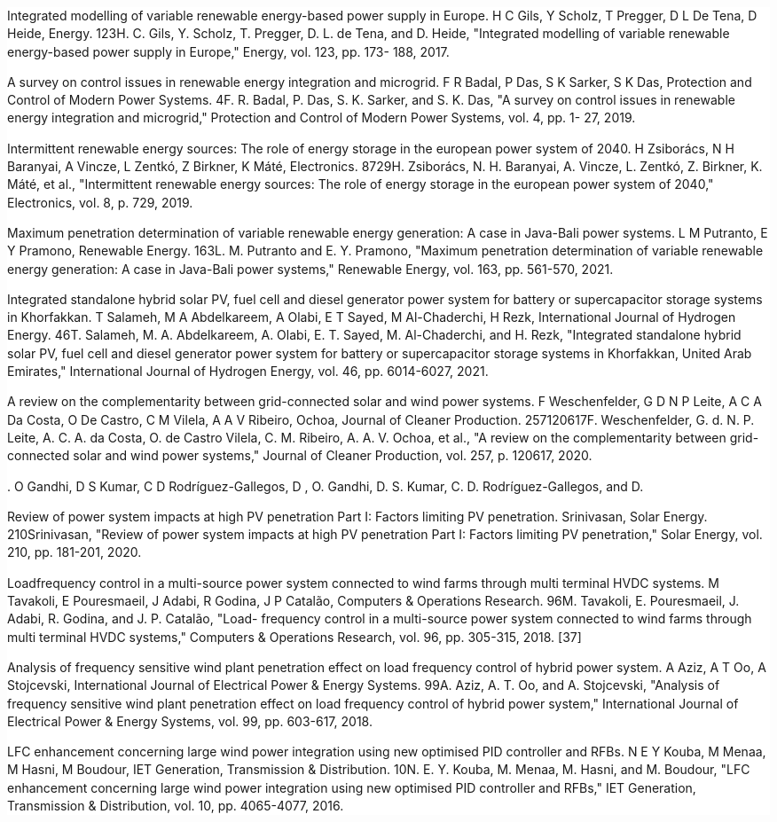 Integrated modelling of variable renewable energy-based power supply in Europe. H C Gils, Y Scholz, T Pregger, D L De Tena, D Heide, Energy. 123H. C. Gils, Y. Scholz, T. Pregger, D. L. de Tena, and D. Heide, "Integrated modelling of variable renewable energy-based power supply in Europe," Energy, vol. 123, pp. 173- 188, 2017.

A survey on control issues in renewable energy integration and microgrid. F R Badal, P Das, S K Sarker, S K Das, Protection and Control of Modern Power Systems. 4F. R. Badal, P. Das, S. K. Sarker, and S. K. Das, "A survey on control issues in renewable energy integration and microgrid," Protection and Control of Modern Power Systems, vol. 4, pp. 1- 27, 2019.

Intermittent renewable energy sources: The role of energy storage in the european power system of 2040. H Zsiborács, N H Baranyai, A Vincze, L Zentkó, Z Birkner, K Máté, Electronics. 8729H. Zsiborács, N. H. Baranyai, A. Vincze, L. Zentkó, Z. Birkner, K. Máté, et al., "Intermittent renewable energy sources: The role of energy storage in the european power system of 2040," Electronics, vol. 8, p. 729, 2019.

Maximum penetration determination of variable renewable energy generation: A case in Java-Bali power systems. L M Putranto, E Y Pramono, Renewable Energy. 163L. M. Putranto and E. Y. Pramono, "Maximum penetration determination of variable renewable energy generation: A case in Java-Bali power systems," Renewable Energy, vol. 163, pp. 561-570, 2021.

Integrated standalone hybrid solar PV, fuel cell and diesel generator power system for battery or supercapacitor storage systems in Khorfakkan. T Salameh, M A Abdelkareem, A Olabi, E T Sayed, M Al-Chaderchi, H Rezk, International Journal of Hydrogen Energy. 46T. Salameh, M. A. Abdelkareem, A. Olabi, E. T. Sayed, M. Al-Chaderchi, and H. Rezk, "Integrated standalone hybrid solar PV, fuel cell and diesel generator power system for battery or supercapacitor storage systems in Khorfakkan, United Arab Emirates," International Journal of Hydrogen Energy, vol. 46, pp. 6014-6027, 2021.

A review on the complementarity between grid-connected solar and wind power systems. F Weschenfelder, G D N P Leite, A C A Da Costa, O De Castro, C M Vilela, A A V Ribeiro, Ochoa, Journal of Cleaner Production. 257120617F. Weschenfelder, G. d. N. P. Leite, A. C. A. da Costa, O. de Castro Vilela, C. M. Ribeiro, A. A. V. Ochoa, et al., "A review on the complementarity between grid-connected solar and wind power systems," Journal of Cleaner Production, vol. 257, p. 120617, 2020.

. O Gandhi, D S Kumar, C D Rodríguez-Gallegos, D , O. Gandhi, D. S. Kumar, C. D. Rodríguez-Gallegos, and D.

Review of power system impacts at high PV penetration Part I: Factors limiting PV penetration. Srinivasan, Solar Energy. 210Srinivasan, "Review of power system impacts at high PV penetration Part I: Factors limiting PV penetration," Solar Energy, vol. 210, pp. 181-201, 2020.

Loadfrequency control in a multi-source power system connected to wind farms through multi terminal HVDC systems. M Tavakoli, E Pouresmaeil, J Adabi, R Godina, J P Catalão, Computers & Operations Research. 96M. Tavakoli, E. Pouresmaeil, J. Adabi, R. Godina, and J. P. Catalão, "Load- frequency control in a multi-source power system connected to wind farms through multi terminal HVDC systems," Computers & Operations Research, vol. 96, pp. 305-315, 2018. [37]

Analysis of frequency sensitive wind plant penetration effect on load frequency control of hybrid power system. A Aziz, A T Oo, A Stojcevski, International Journal of Electrical Power & Energy Systems. 99A. Aziz, A. T. Oo, and A. Stojcevski, "Analysis of frequency sensitive wind plant penetration effect on load frequency control of hybrid power system," International Journal of Electrical Power & Energy Systems, vol. 99, pp. 603-617, 2018.

LFC enhancement concerning large wind power integration using new optimised PID controller and RFBs. N E Y Kouba, M Menaa, M Hasni, M Boudour, IET Generation, Transmission & Distribution. 10N. E. Y. Kouba, M. Menaa, M. Hasni, and M. Boudour, "LFC enhancement concerning large wind power integration using new optimised PID controller and RFBs," IET Generation, Transmission & Distribution, vol. 10, pp. 4065-4077, 2016.
